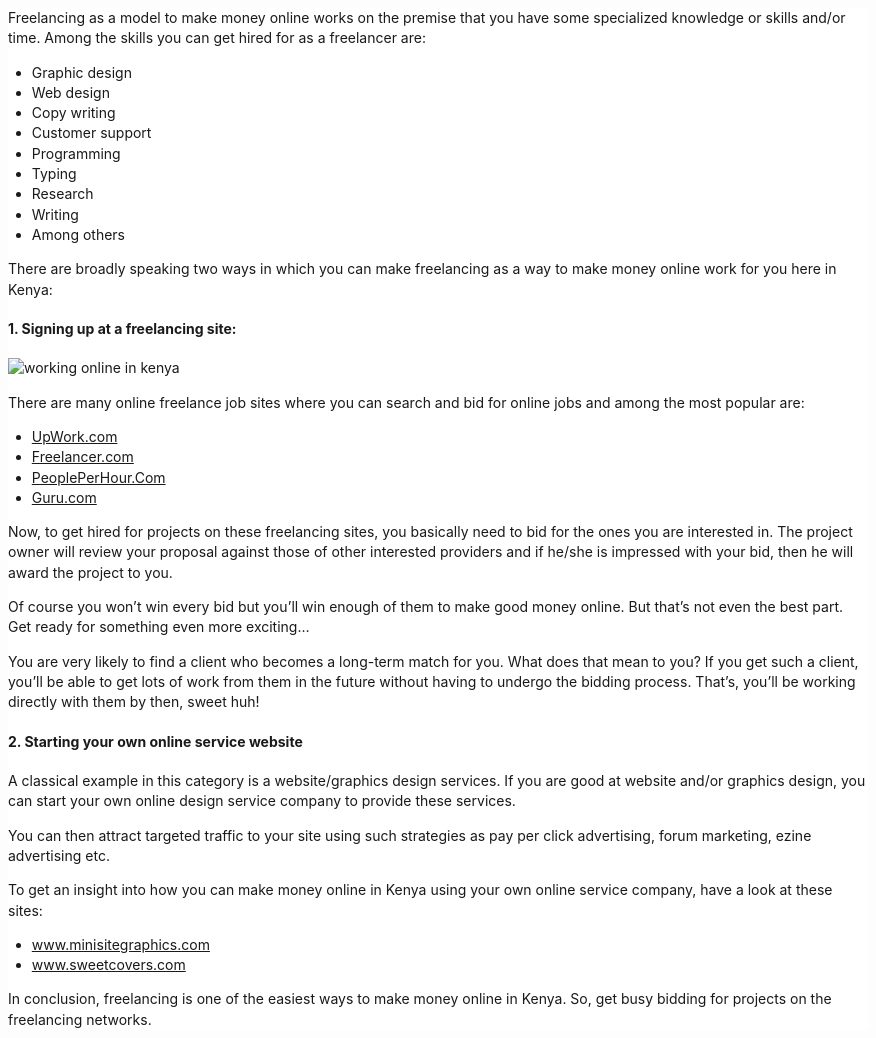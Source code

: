 Freelancing as a model to make money online works on the premise that you have some specialized knowledge or skills and/or time. Among the skills you can get hired for as a freelancer are:

- Graphic design
- Web design
- Copy writing
- Customer support
- Programming
- Typing
- Research
- Writing
- Among others

There are broadly speaking two ways in which you can make freelancing as a way to make money online work for you here in Kenya:

#### 1. Signing up at a freelancing site:

![working online in kenya](./images/wp-content-uploads-2016-01-working-online-in-kenya.jpg)

There are many online freelance job sites where you can search and bid for online jobs and among the most popular are:

- [UpWork.com](https://upwork.com/)
- [Freelancer.com](https://freelancer.com/)
- [PeoplePerHour.Com](https://peopleperhour.com/)
- [Guru.com](https://guru.com/)

Now, to get hired for projects on these freelancing sites, you basically need to bid for the ones you are interested in. The project owner will review your proposal against those of other interested providers and if he/she is impressed with your bid, then he will award the project to you.

Of course you won’t win every bid but you’ll win enough of them to make good money online. But that’s not even the best part. Get ready for something even more exciting…

You are very likely to find a client who becomes a long-term match for you. What does that mean to you? If you get such a client, you’ll be able to get lots of work from them in the future without having to undergo the bidding process. That’s, you’ll be working directly with them by then, sweet huh!

#### 2. Starting your own online service website

A classical example in this category is a website/graphics design services. If you are good at website and/or graphics design, you can start your own online design service company to provide these services.

You can then attract targeted traffic to your site using such strategies as pay per click advertising, forum marketing, ezine advertising etc.

To get an insight into how you can make money online in Kenya using your own online service company, have a look at these sites:

- www.minisitegraphics.com
- www.sweetcovers.com

In conclusion, freelancing is one of the easiest ways to make money online in Kenya. So, get busy bidding for projects on the freelancing networks.
